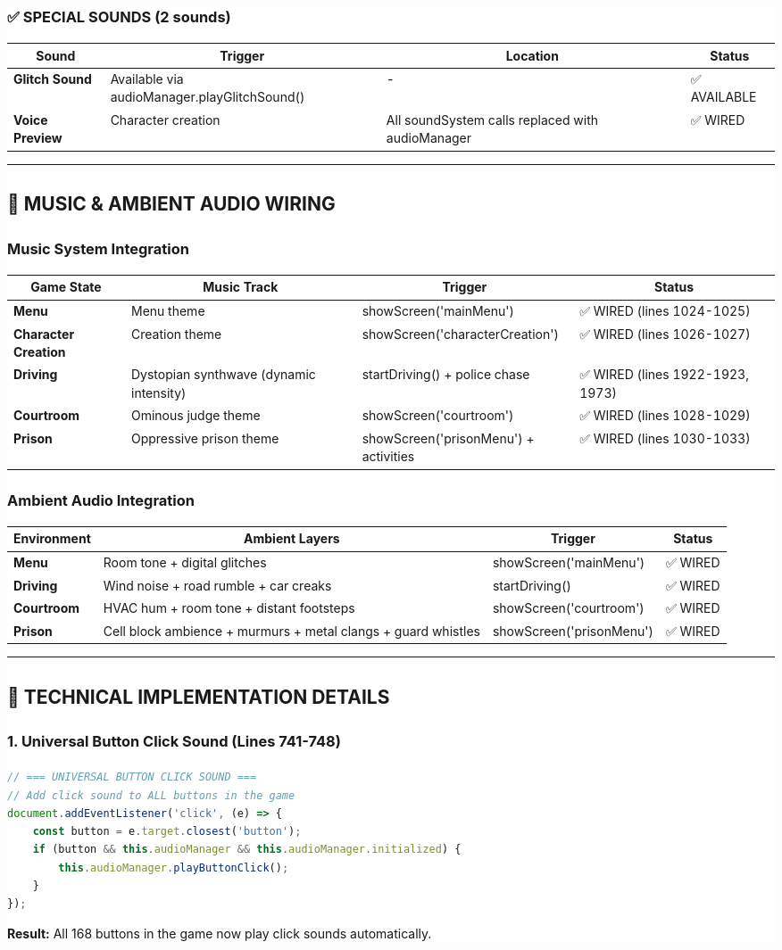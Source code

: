 ### ✅ SPECIAL SOUNDS (2 sounds)

| Sound | Trigger | Location | Status |
|-------|---------|----------|--------|
| **Glitch Sound** | Available via audioManager.playGlitchSound() | - | ✅ AVAILABLE |
| **Voice Preview** | Character creation | All soundSystem calls replaced with audioManager | ✅ WIRED |

---

## 🎵 MUSIC & AMBIENT AUDIO WIRING

### Music System Integration

| Game State | Music Track | Trigger | Status |
|------------|-------------|---------|--------|
| **Menu** | Menu theme | showScreen('mainMenu') | ✅ WIRED (lines 1024-1025) |
| **Character Creation** | Creation theme | showScreen('characterCreation') | ✅ WIRED (lines 1026-1027) |
| **Driving** | Dystopian synthwave (dynamic intensity) | startDriving() + police chase | ✅ WIRED (lines 1922-1923, 1973) |
| **Courtroom** | Ominous judge theme | showScreen('courtroom') | ✅ WIRED (lines 1028-1029) |
| **Prison** | Oppressive prison theme | showScreen('prisonMenu') + activities | ✅ WIRED (lines 1030-1033) |

### Ambient Audio Integration

| Environment | Ambient Layers | Trigger | Status |
|-------------|----------------|---------|--------|
| **Menu** | Room tone + digital glitches | showScreen('mainMenu') | ✅ WIRED |
| **Driving** | Wind noise + road rumble + car creaks | startDriving() | ✅ WIRED |
| **Courtroom** | HVAC hum + room tone + distant footsteps | showScreen('courtroom') | ✅ WIRED |
| **Prison** | Cell block ambience + murmurs + metal clangs + guard whistles | showScreen('prisonMenu') | ✅ WIRED |

---

## 🔧 TECHNICAL IMPLEMENTATION DETAILS

### 1. Universal Button Click Sound (Lines 741-748)
```javascript
// === UNIVERSAL BUTTON CLICK SOUND ===
// Add click sound to ALL buttons in the game
document.addEventListener('click', (e) => {
    const button = e.target.closest('button');
    if (button && this.audioManager && this.audioManager.initialized) {
        this.audioManager.playButtonClick();
    }
});
```
**Result:** All 168 buttons in the game now play click sounds automatically.
